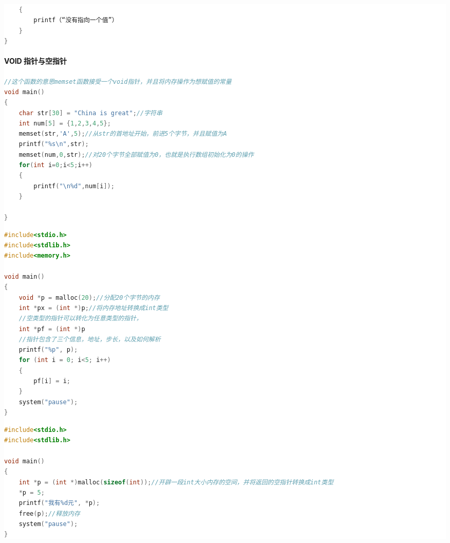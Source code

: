```c
    {
        printf（“没有指向一个值”）
    }
}
```



#### VOID 指针与空指针

```c
//这个函数的意思memset函数接受一个void指针，并且将内存操作为想赋值的常量 
void main()
{
    char str[30] = "China is great";//字符串
    int num[5] = {1,2,3,4,5};
    memset(str,'A',5);//从str的首地址开始，前进5个字节，并且赋值为A
    printf("%s\n",str);
    memset(num,0,str);//对20个字节全部赋值为0，也就是执行数组初始化为0的操作
    for(int i=0;i<5;i++)
    {
        printf("\n%d",num[i]);
    }
     
}
```

```c
#include<stdio.h>
#include<stdlib.h>
#include<memory.h>

void main()
{
	void *p = malloc(20);//分配20个字节的内存
	int *px = (int *)p;//将内存地址转换成int类型
    //空类型的指针可以转化为任意类型的指针，
    int *pf = (int *)p
    //指针包含了三个信息，地址，步长，以及如何解析
	printf("%p", p);
	for (int i = 0; i<5; i++)
	{
		pf[i] = i;
	}
	system("pause");
} 
```



```c
#include<stdio.h>
#include<stdlib.h>

void main()
{
	int *p = (int *)malloc(sizeof(int));//开辟一段int大小内存的空间，并将返回的空指针转换成int类型
	*p = 5;
	printf("我有%d元", *p);
	free(p);//释放内存
	system("pause");
}
```

